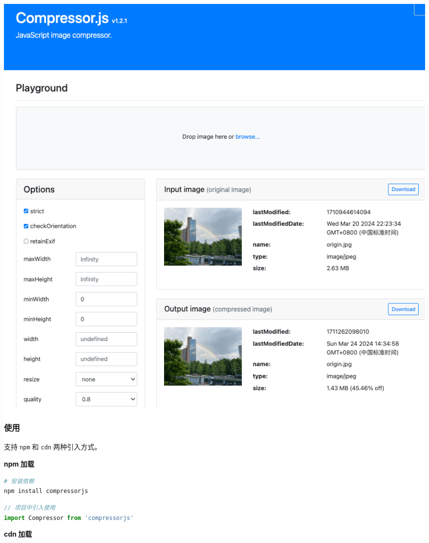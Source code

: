 ![](./jpg-compress/582a9d9e73a1274fa8e7aae2d7022aa3.png?s1=https%3A//img.cdn.sugarat.top/mdImg/sugar/582a9d9e73a1274fa8e7aae2d7022aa3)

### 使用
支持 `npm` 和 `cdn` 两种引入方式。

**npm 加载**
```sh
# 安装依赖
npm install compressorjs
```
```js
// 项目中引入使用
import Compressor from 'compressorjs'
```
**cdn 加载**
